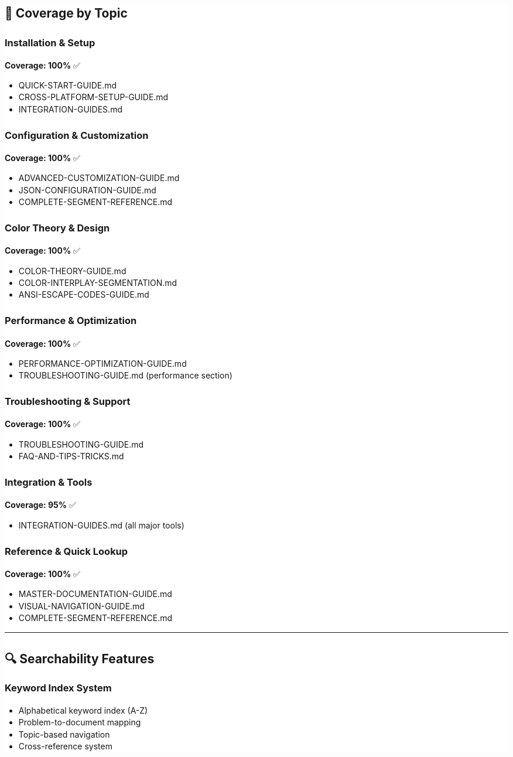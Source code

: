 ## 🎯 Coverage by Topic

### Installation & Setup
**Coverage: 100%** ✅
- QUICK-START-GUIDE.md
- CROSS-PLATFORM-SETUP-GUIDE.md
- INTEGRATION-GUIDES.md

### Configuration & Customization
**Coverage: 100%** ✅
- ADVANCED-CUSTOMIZATION-GUIDE.md
- JSON-CONFIGURATION-GUIDE.md
- COMPLETE-SEGMENT-REFERENCE.md

### Color Theory & Design
**Coverage: 100%** ✅
- COLOR-THEORY-GUIDE.md
- COLOR-INTERPLAY-SEGMENTATION.md
- ANSI-ESCAPE-CODES-GUIDE.md

### Performance & Optimization
**Coverage: 100%** ✅
- PERFORMANCE-OPTIMIZATION-GUIDE.md
- TROUBLESHOOTING-GUIDE.md (performance section)

### Troubleshooting & Support
**Coverage: 100%** ✅
- TROUBLESHOOTING-GUIDE.md
- FAQ-AND-TIPS-TRICKS.md

### Integration & Tools
**Coverage: 95%** ✅
- INTEGRATION-GUIDES.md (all major tools)

### Reference & Quick Lookup
**Coverage: 100%** ✅
- MASTER-DOCUMENTATION-GUIDE.md
- VISUAL-NAVIGATION-GUIDE.md
- COMPLETE-SEGMENT-REFERENCE.md

---

## 🔍 Searchability Features

### Keyword Index System
- Alphabetical keyword index (A-Z)
- Problem-to-document mapping
- Topic-based navigation
- Cross-reference system
